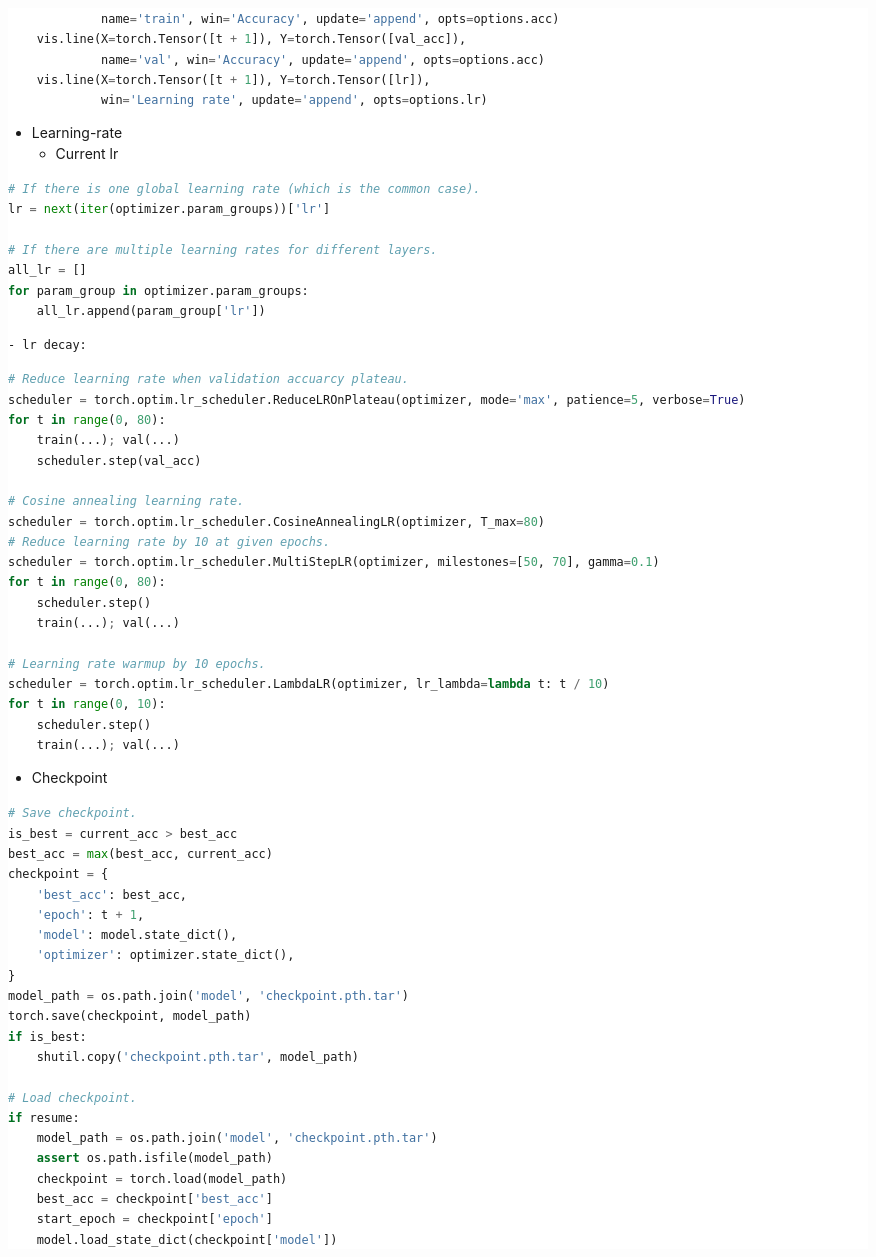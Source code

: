 ```python
             name='train', win='Accuracy', update='append', opts=options.acc)
    vis.line(X=torch.Tensor([t + 1]), Y=torch.Tensor([val_acc]),
             name='val', win='Accuracy', update='append', opts=options.acc)
    vis.line(X=torch.Tensor([t + 1]), Y=torch.Tensor([lr]),
             win='Learning rate', update='append', opts=options.lr)
```
- Learning-rate
	- Current lr
```python
# If there is one global learning rate (which is the common case).
lr = next(iter(optimizer.param_groups))['lr']

# If there are multiple learning rates for different layers.
all_lr = []
for param_group in optimizer.param_groups:
    all_lr.append(param_group['lr'])
```
	- lr decay:
```python
# Reduce learning rate when validation accuarcy plateau.
scheduler = torch.optim.lr_scheduler.ReduceLROnPlateau(optimizer, mode='max', patience=5, verbose=True)
for t in range(0, 80):
    train(...); val(...)
    scheduler.step(val_acc)

# Cosine annealing learning rate.
scheduler = torch.optim.lr_scheduler.CosineAnnealingLR(optimizer, T_max=80)
# Reduce learning rate by 10 at given epochs.
scheduler = torch.optim.lr_scheduler.MultiStepLR(optimizer, milestones=[50, 70], gamma=0.1)
for t in range(0, 80):
    scheduler.step()    
    train(...); val(...)

# Learning rate warmup by 10 epochs.
scheduler = torch.optim.lr_scheduler.LambdaLR(optimizer, lr_lambda=lambda t: t / 10)
for t in range(0, 10):
    scheduler.step()
    train(...); val(...)
```
- Checkpoint
```python
# Save checkpoint.
is_best = current_acc > best_acc
best_acc = max(best_acc, current_acc)
checkpoint = {
    'best_acc': best_acc,    
    'epoch': t + 1,
    'model': model.state_dict(),
    'optimizer': optimizer.state_dict(),
}
model_path = os.path.join('model', 'checkpoint.pth.tar')
torch.save(checkpoint, model_path)
if is_best:
    shutil.copy('checkpoint.pth.tar', model_path)

# Load checkpoint.
if resume:
    model_path = os.path.join('model', 'checkpoint.pth.tar')
    assert os.path.isfile(model_path)
    checkpoint = torch.load(model_path)
    best_acc = checkpoint['best_acc']
    start_epoch = checkpoint['epoch']
    model.load_state_dict(checkpoint['model'])
```